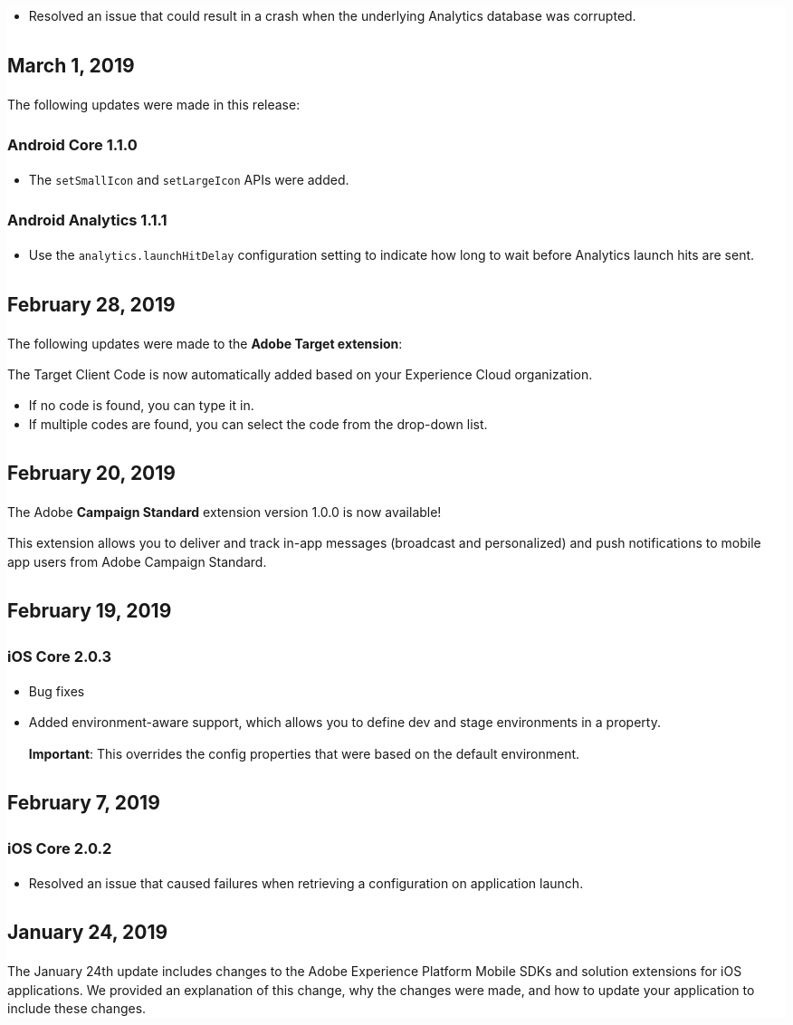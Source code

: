 * Resolved an issue that could result in a crash when the underlying Analytics database was corrupted.

## March 1, 2019

The following updates were made in this release:

### Android Core 1.1.0

* The `setSmallIcon` and `setLargeIcon` APIs were added.

### Android Analytics 1.1.1

* Use the `analytics.launchHitDelay` configuration setting to indicate how long to wait before Analytics launch hits are sent.

## February 28, 2019

The following updates were made to the **Adobe Target extension**:

The Target Client Code is now automatically added based on your Experience Cloud organization.

* If no code is found, you can type it in.
* If multiple codes are found, you can select the code from the drop-down list.

## February 20, 2019

The Adobe **Campaign Standard** extension version 1.0.0 is now available!

This extension allows you to deliver and track in-app messages (broadcast and personalized) and push notifications to mobile app users from Adobe Campaign Standard.

## February 19, 2019

### iOS Core 2.0.3

* Bug fixes
* Added environment-aware support, which allows you to define dev and stage environments in a property.

  **Important**: This overrides the config properties that were based on the default environment.

## February 7, 2019

### iOS Core 2.0.2

* Resolved an issue that caused failures when retrieving a configuration on application launch.

## January 24, 2019

The January 24th update includes changes to the Adobe Experience Platform Mobile SDKs and solution extensions for iOS applications. We provided an explanation of this change, why the changes were made, and how to update your application to include these changes.
